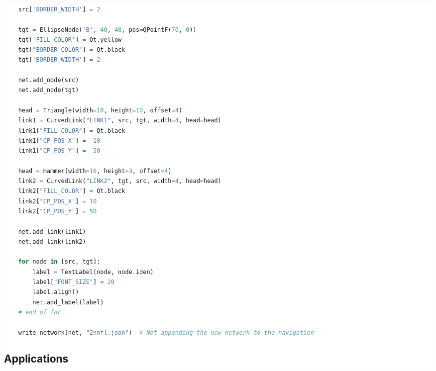   ```python
      src['BORDER_WIDTH'] = 2
  
      tgt = EllipseNode('B', 40, 40, pos=QPointF(70, 0))
      tgt['FILL_COLOR'] = Qt.yellow
      tgt["BORDER_COLOR"] = Qt.black
      tgt['BORDER_WIDTH'] = 2
  
      net.add_node(src)
      net.add_node(tgt)
  
      head = Triangle(width=10, height=10, offset=4)
      link1 = CurvedLink("LINK1", src, tgt, width=4, head=head)
      link1["FILL_COLOR"] = Qt.black
      link1["CP_POS_X"] = -10
      link1["CP_POS_Y"] = -50
  
      head = Hammer(width=16, height=3, offset=4)
      link2 = CurvedLink("LINK2", tgt, src, width=4, head=head)
      link2["FILL_COLOR"] = Qt.black
      link2["CP_POS_X"] = 10
      link2["CP_POS_Y"] = 50
  
      net.add_link(link1)
      net.add_link(link2)
  
      for node in [src, tgt]:
          label = TextLabel(node, node.iden)
          label["FONT_SIZE"] = 20
          label.align()
          net.add_label(label)
      # end of for
  
      write_network(net, "2nnfl.json")  # Not appending the new network to the navigation

  ```

  </td>
  </tr>

</table>

## Applications
